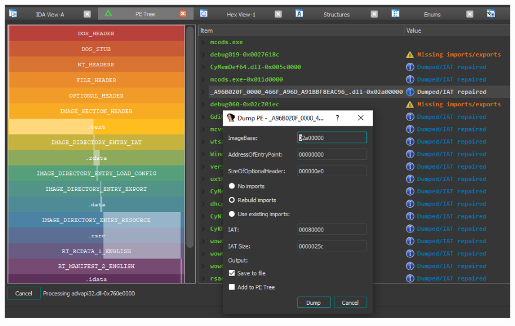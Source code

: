 <td><img src="pictures/http+++pbs.twimg.com+media+EuR6sdnVoAE-AsZ.png" alt="http://pbs.twimg.com/media/EuR6sdnVoAE-AsZ.png"></td>